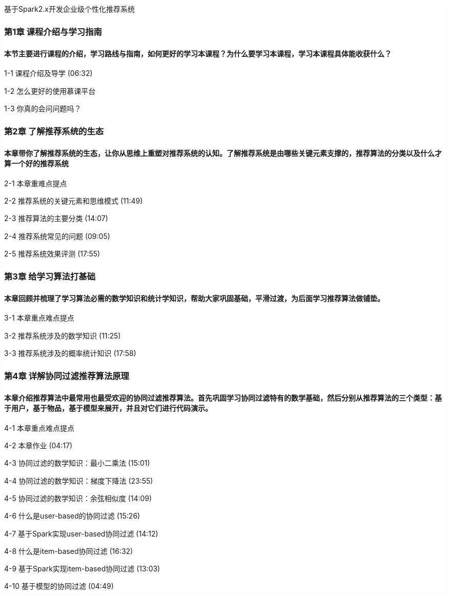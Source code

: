 基于Spark2.x开发企业级个性化推荐系统
### 第1章 课程介绍与学习指南 

#### 本节主要进行课程的介绍，学习路线与指南，如何更好的学习本课程？为什么要学习本课程，学习本课程具体能收获什么？
1-1 课程介绍及导学 (06:32)

1-2 怎么更好的使用慕课平台

1-3 你真的会问问题吗？


### 第2章 了解推荐系统的生态 

#### 本章带你了解推荐系统的生态，让你从思维上重塑对推荐系统的认知。了解推荐系统是由哪些关键元素支撑的，推荐算法的分类以及什么才算一个好的推荐系统
2-1 本章重难点提点

2-2 推荐系统的关键元素和思维模式 (11:49)

2-3 推荐算法的主要分类 (14:07)

2-4 推荐系统常见的问题 (09:05)

2-5 推荐系统效果评测 (17:55)


### 第3章 给学习算法打基础 

#### 本章回顾并梳理了学习算法必需的数学知识和统计学知识，帮助大家巩固基础，平滑过渡，为后面学习推荐算法做铺垫。
3-1 本章重点难点提点

3-2 推荐系统涉及的数学知识 (11:25)

3-3 推荐系统涉及的概率统计知识 (17:58)


### 第4章 详解协同过滤推荐算法原理

#### 本章介绍推荐算法中最常用也最受欢迎的协同过滤推荐算法。首先巩固学习协同过滤特有的数学基础，然后分别从推荐算法的三个类型：基于用户，基于物品，基于模型来展开，并且对它们进行代码演示。
4-1 本章重点难点提点

4-2 本章作业 (04:17)

4-3 协同过滤的数学知识：最小二乘法 (15:01)

4-4 协同过滤的数学知识：梯度下降法 (23:55)

4-5 协同过滤的数学知识：余弦相似度 (14:09)

4-6 什么是user-based的协同过滤 (15:26)

4-7 基于Spark实现user-based协同过滤 (14:12)

4-8 什么是item-based协同过滤 (16:32)

4-9 基于Spark实现item-based协同过滤 (13:03)

4-10 基于模型的协同过滤 (04:49)
